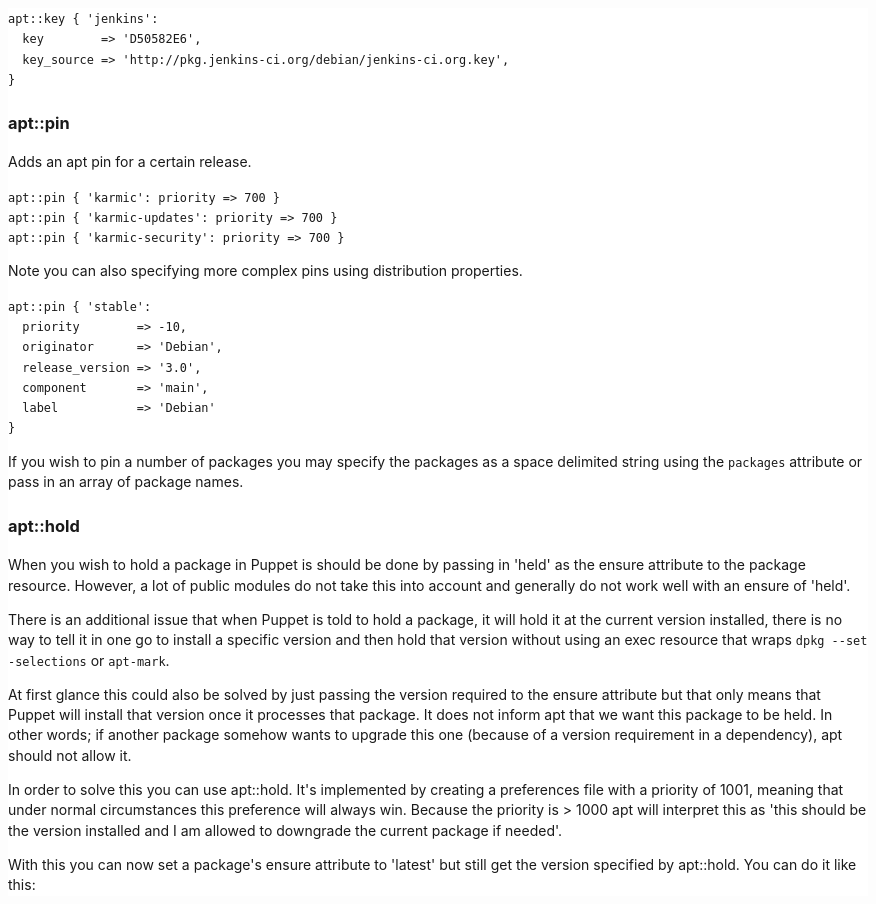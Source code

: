     apt::key { 'jenkins':
      key        => 'D50582E6',
      key_source => 'http://pkg.jenkins-ci.org/debian/jenkins-ci.org.key',
    }

### apt::pin

Adds an apt pin for a certain release.

    apt::pin { 'karmic': priority => 700 }
    apt::pin { 'karmic-updates': priority => 700 }
    apt::pin { 'karmic-security': priority => 700 }

Note you can also specifying more complex pins using distribution properties.

    apt::pin { 'stable':
      priority        => -10,
      originator      => 'Debian',
      release_version => '3.0',
      component       => 'main',
      label           => 'Debian'
    }

If you wish to pin a number of packages you may specify the packages as a space
delimited string using the `packages` attribute or pass in an array of package
names.

### apt::hold

When you wish to hold a package in Puppet is should be done by passing in
'held' as the ensure attribute to the package resource. However, a lot of
public modules do not take this into account and generally do not work well
with an ensure of 'held'.

There is an additional issue that when Puppet is told to hold a package, it
will hold it at the current version installed, there is no way to tell it in
one go to install a specific version and then hold that version without using
an exec resource that wraps `dpkg --set-selections` or `apt-mark`.

At first glance this could also be solved by just passing the version required
to the ensure attribute but that only means that Puppet will install that
version once it processes that package. It does not inform apt that we want
this package to be held. In other words; if another package somehow wants to
upgrade this one (because of a version requirement in a dependency), apt
should not allow it.

In order to solve this you can use apt::hold. It's implemented by creating
a preferences file with a priority of 1001, meaning that under normal
circumstances this preference will always win. Because the priority is > 1000
apt will interpret this as 'this should be the version installed and I am
allowed to downgrade the current package if needed'.

With this you can now set a package's ensure attribute to 'latest' but still
get the version specified by apt::hold. You can do it like this:
